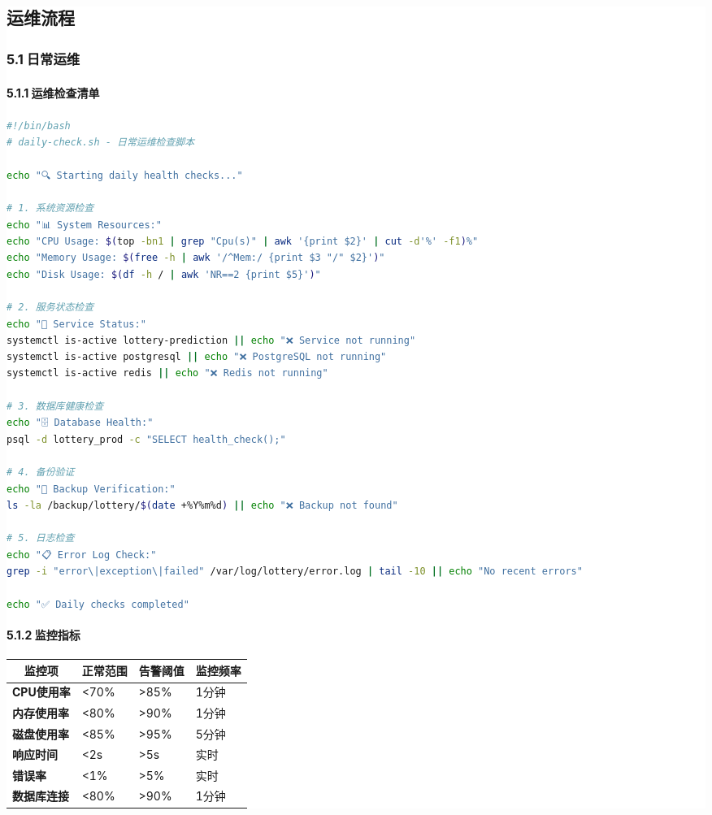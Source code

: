 
## 运维流程

### 5.1 日常运维

#### 5.1.1 运维检查清单

```bash
#!/bin/bash
# daily-check.sh - 日常运维检查脚本

echo "🔍 Starting daily health checks..."

# 1. 系统资源检查
echo "📊 System Resources:"
echo "CPU Usage: $(top -bn1 | grep "Cpu(s)" | awk '{print $2}' | cut -d'%' -f1)%"
echo "Memory Usage: $(free -h | awk '/^Mem:/ {print $3 "/" $2}')"
echo "Disk Usage: $(df -h / | awk 'NR==2 {print $5}')"

# 2. 服务状态检查
echo "🔧 Service Status:"
systemctl is-active lottery-prediction || echo "❌ Service not running"
systemctl is-active postgresql || echo "❌ PostgreSQL not running"
systemctl is-active redis || echo "❌ Redis not running"

# 3. 数据库健康检查
echo "🗄️ Database Health:"
psql -d lottery_prod -c "SELECT health_check();"

# 4. 备份验证
echo "💾 Backup Verification:"
ls -la /backup/lottery/$(date +%Y%m%d) || echo "❌ Backup not found"

# 5. 日志检查
echo "📋 Error Log Check:"
grep -i "error\|exception\|failed" /var/log/lottery/error.log | tail -10 || echo "No recent errors"

echo "✅ Daily checks completed"
```

#### 5.1.2 监控指标

| 监控项 | 正常范围 | 告警阈值 | 监控频率 |
|---|---|---|---|
| **CPU使用率** | <70% | >85% | 1分钟 |
| **内存使用率** | <80% | >90% | 1分钟 |
| **磁盘使用率** | <85% | >95% | 5分钟 |
| **响应时间** | <2s | >5s | 实时 |
| **错误率** | <1% | >5% | 实时 |
| **数据库连接** | <80% | >90% | 1分钟 |

